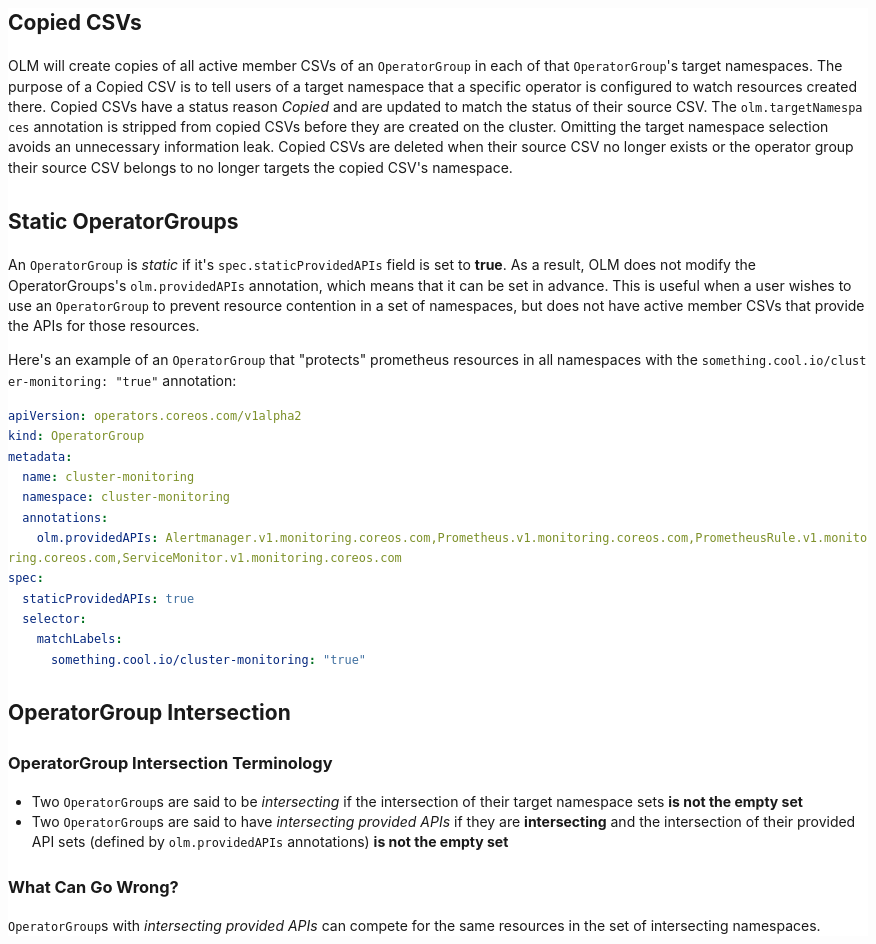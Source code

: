 ## Copied CSVs

OLM will create copies of all active member CSVs of an `OperatorGroup` in each of that `OperatorGroup`'s target namespaces. The purpose of a Copied CSV is to tell users of a target namespace that a specific operator is configured to watch resources created there. Copied CSVs have a status reason _Copied_ and are updated to match the status of their source CSV. The `olm.targetNamespaces` annotation is stripped from copied CSVs before they are created on the cluster. Omitting the target namespace selection avoids an unnecessary information leak. Copied CSVs are deleted when their source CSV no longer exists or the operator group their source CSV belongs to no longer targets the copied CSV's namespace.

## Static OperatorGroups

An `OperatorGroup` is _static_ if it's `spec.staticProvidedAPIs` field is set to __true__. As a result, OLM does not modify the OperatorGroups's `olm.providedAPIs` annotation, which means that it can be set in advance. This is useful when a user wishes to use an `OperatorGroup` to prevent resource contention in a set of namespaces, but does not have active member CSVs that provide the APIs for those resources.

Here's an example of an `OperatorGroup` that "protects" prometheus resources in all namespaces with the `something.cool.io/cluster-monitoring: "true"` annotation:

```yaml
apiVersion: operators.coreos.com/v1alpha2
kind: OperatorGroup
metadata:
  name: cluster-monitoring
  namespace: cluster-monitoring
  annotations:
    olm.providedAPIs: Alertmanager.v1.monitoring.coreos.com,Prometheus.v1.monitoring.coreos.com,PrometheusRule.v1.monitoring.coreos.com,ServiceMonitor.v1.monitoring.coreos.com
spec:
  staticProvidedAPIs: true
  selector:
    matchLabels:
      something.cool.io/cluster-monitoring: "true"
```

## OperatorGroup Intersection

### OperatorGroup Intersection Terminology

* Two `OperatorGroup`s are said to be _intersecting_ if the intersection of their target namespace sets __is not the empty set__
* Two `OperatorGroup`s are said to have _intersecting provided APIs_ if they are __intersecting__ and the intersection of their provided API sets (defined by `olm.providedAPIs` annotations) __is not the empty set__

### What Can Go Wrong?

`OperatorGroup`s with _intersecting provided APIs_ can compete for the same resources in the set of intersecting namespaces.

